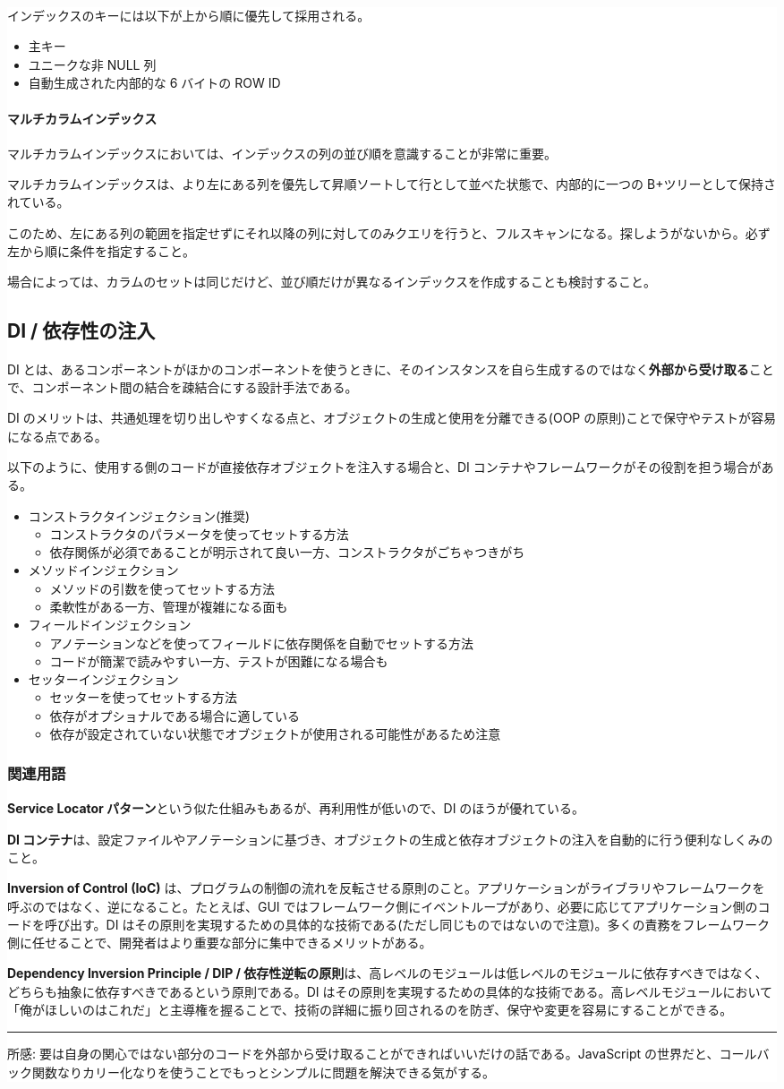 インデックスのキーには以下が上から順に優先して採用される。

- 主キー
- ユニークな非 NULL 列
- 自動生成された内部的な 6 バイトの ROW ID

#### マルチカラムインデックス

マルチカラムインデックスにおいては、インデックスの列の並び順を意識することが非常に重要。

マルチカラムインデックスは、より左にある列を優先して昇順ソートして行として並べた状態で、内部的に一つの B+ツリーとして保持されている。

このため、左にある列の範囲を指定せずにそれ以降の列に対してのみクエリを行うと、フルスキャンになる。探しようがないから。必ず左から順に条件を指定すること。

場合によっては、カラムのセットは同じだけど、並び順だけが異なるインデックスを作成することも検討すること。

## DI / 依存性の注入

DI とは、あるコンポーネントがほかのコンポーネントを使うときに、そのインスタンスを自ら生成するのではなく**外部から受け取る**ことで、コンポーネント間の結合を疎結合にする設計手法である。

DI のメリットは、共通処理を切り出しやすくなる点と、オブジェクトの生成と使用を分離できる(OOP の原則)ことで保守やテストが容易になる点である。

以下のように、使用する側のコードが直接依存オブジェクトを注入する場合と、DI コンテナやフレームワークがその役割を担う場合がある。

- コンストラクタインジェクション(推奨)
  - コンストラクタのパラメータを使ってセットする方法
  - 依存関係が必須であることが明示されて良い一方、コンストラクタがごちゃつきがち
- メソッドインジェクション
  - メソッドの引数を使ってセットする方法
  - 柔軟性がある一方、管理が複雑になる面も
- フィールドインジェクション
  - アノテーションなどを使ってフィールドに依存関係を自動でセットする方法
  - コードが簡潔で読みやすい一方、テストが困難になる場合も
- セッターインジェクション
  - セッターを使ってセットする方法
  - 依存がオプショナルである場合に適している
  - 依存が設定されていない状態でオブジェクトが使用される可能性があるため注意

### 関連用語

**Service Locator パターン**という似た仕組みもあるが、再利用性が低いので、DI のほうが優れている。

**DI コンテナ**は、設定ファイルやアノテーションに基づき、オブジェクトの生成と依存オブジェクトの注入を自動的に行う便利なしくみのこと。

**Inversion of Control (IoC)** は、プログラムの制御の流れを反転させる原則のこと。アプリケーションがライブラリやフレームワークを呼ぶのではなく、逆になること。たとえば、GUI ではフレームワーク側にイベントループがあり、必要に応じてアプリケーション側のコードを呼び出す。DI はその原則を実現するための具体的な技術である(ただし同じものではないので注意)。多くの責務をフレームワーク側に任せることで、開発者はより重要な部分に集中できるメリットがある。

**Dependency Inversion Principle / DIP / 依存性逆転の原則**は、高レベルのモジュールは低レベルのモジュールに依存すべきではなく、どちらも抽象に依存すべきであるという原則である。DI はその原則を実現するための具体的な技術である。高レベルモジュールにおいて「俺がほしいのはこれだ」と主導権を握ることで、技術の詳細に振り回されるのを防ぎ、保守や変更を容易にすることができる。

---

所感: 要は自身の関心ではない部分のコードを外部から受け取ることができればいいだけの話である。JavaScript の世界だと、コールバック関数なりカリー化なりを使うことでもっとシンプルに問題を解決できる気がする。
